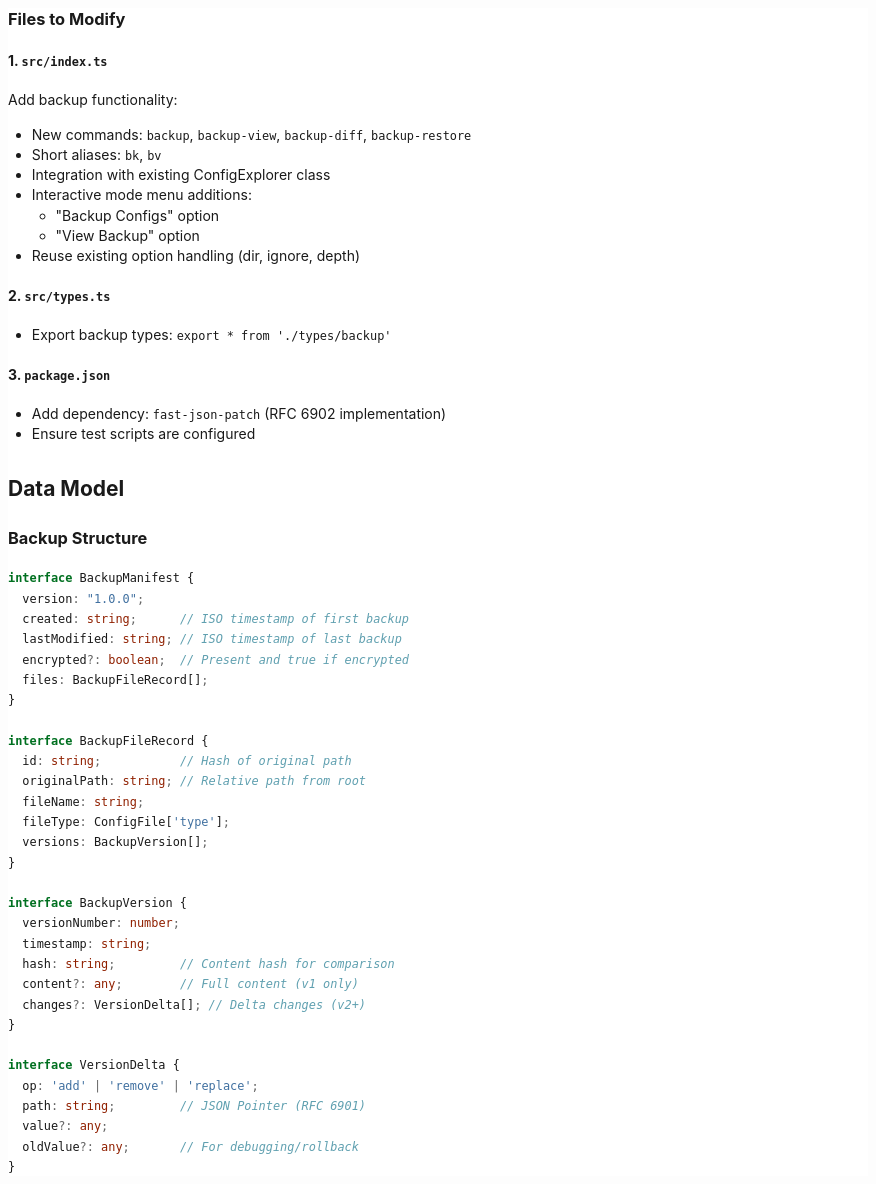 ### Files to Modify

#### 1. `src/index.ts`
Add backup functionality:
- New commands: `backup`, `backup-view`, `backup-diff`, `backup-restore`
- Short aliases: `bk`, `bv`
- Integration with existing ConfigExplorer class
- Interactive mode menu additions:
  - "Backup Configs" option
  - "View Backup" option
- Reuse existing option handling (dir, ignore, depth)

#### 2. `src/types.ts`
- Export backup types: `export * from './types/backup'`

#### 3. `package.json`
- Add dependency: `fast-json-patch` (RFC 6902 implementation)
- Ensure test scripts are configured

## Data Model

### Backup Structure
```typescript
interface BackupManifest {
  version: "1.0.0";
  created: string;      // ISO timestamp of first backup
  lastModified: string; // ISO timestamp of last backup
  encrypted?: boolean;  // Present and true if encrypted
  files: BackupFileRecord[];
}

interface BackupFileRecord {
  id: string;           // Hash of original path
  originalPath: string; // Relative path from root
  fileName: string;
  fileType: ConfigFile['type'];
  versions: BackupVersion[];
}

interface BackupVersion {
  versionNumber: number;
  timestamp: string;
  hash: string;         // Content hash for comparison
  content?: any;        // Full content (v1 only)
  changes?: VersionDelta[]; // Delta changes (v2+)
}

interface VersionDelta {
  op: 'add' | 'remove' | 'replace';
  path: string;         // JSON Pointer (RFC 6901)
  value?: any;
  oldValue?: any;       // For debugging/rollback
}
```
